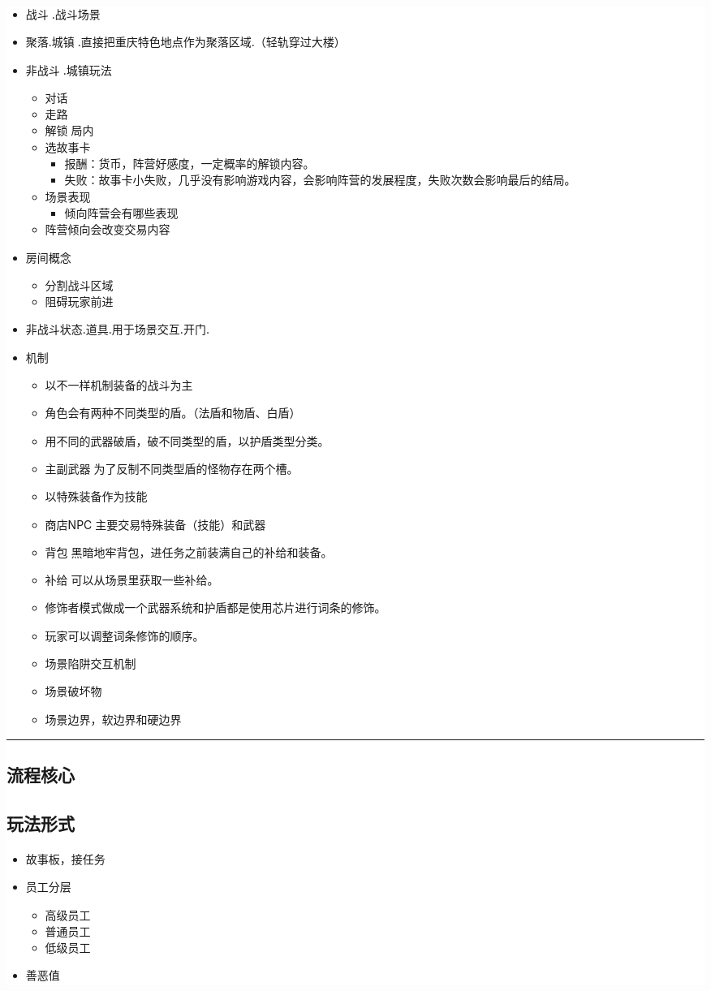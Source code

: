 - 战斗      .战斗场景
- 聚落.城镇 .直接把重庆特色地点作为聚落区域.（轻轨穿过大楼）
- 非战斗    .城镇玩法
    - 对话
    - 走路
    - 解锁 局内
    - 选故事卡
        - 报酬：货币，阵营好感度，一定概率的解锁内容。
        - 失败：故事卡小失败，几乎没有影响游戏内容，会影响阵营的发展程度，失败次数会影响最后的结局。
    - 场景表现
        - 倾向阵营会有哪些表现
    - 阵营倾向会改变交易内容

- 房间概念
    - 分割战斗区域
    - 阻碍玩家前进

- 非战斗状态.道具.用于场景交互.开门.

- 机制
    - 以不一样机制装备的战斗为主

    - 角色会有两种不同类型的盾。（法盾和物盾、白盾）
    - 用不同的武器破盾，破不同类型的盾，以护盾类型分类。
    - 主副武器 为了反制不同类型盾的怪物存在两个槽。

    - 以特殊装备作为技能
    - 商店NPC 主要交易特殊装备（技能）和武器
    - 背包 黑暗地牢背包，进任务之前装满自己的补给和装备。
    - 补给 可以从场景里获取一些补给。
    
    - 修饰者模式做成一个武器系统和护盾都是使用芯片进行词条的修饰。
    - 玩家可以调整词条修饰的顺序。

    - 场景陷阱交互机制
    - 场景破坏物
    - 场景边界，软边界和硬边界
    


---

## 流程核心




## 玩法形式

- 故事板，接任务

- 员工分层
    - 高级员工
    - 普通员工
    - 低级员工

- 善恶值

